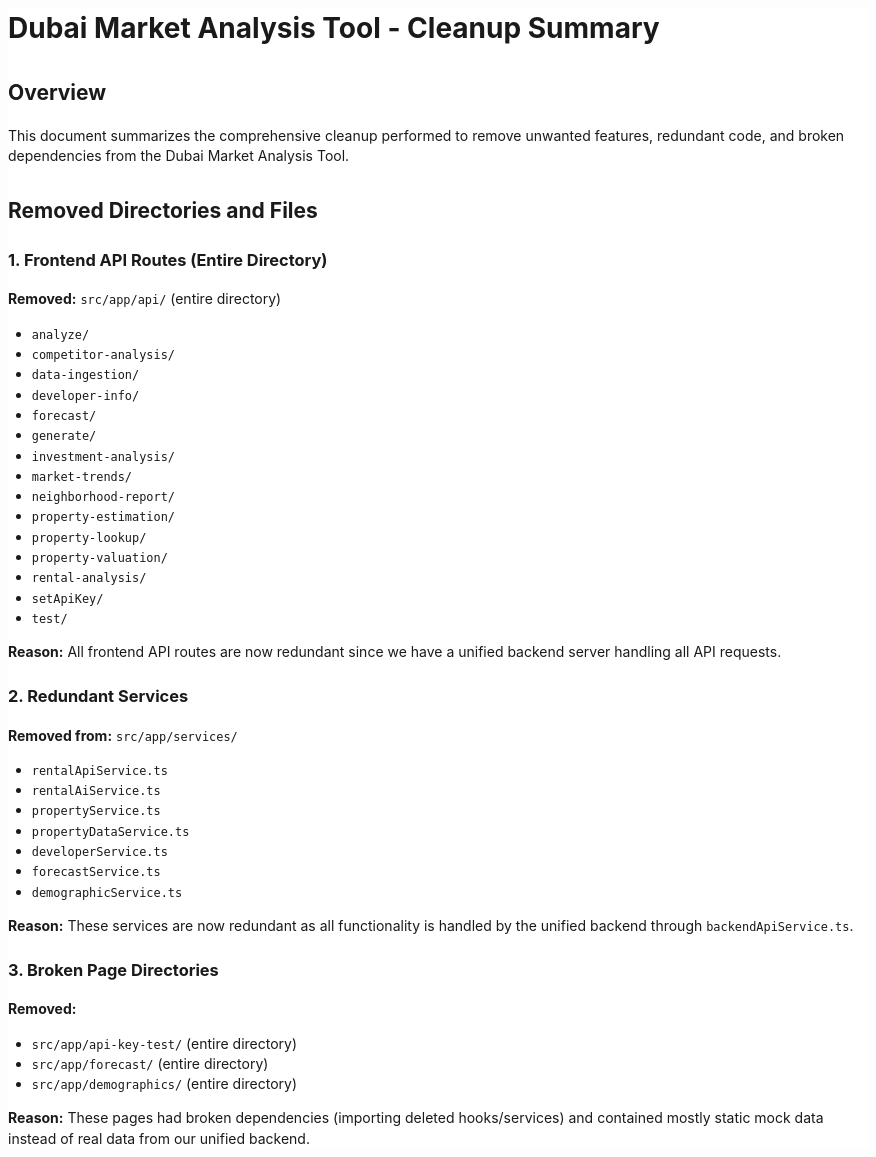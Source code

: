 # Dubai Market Analysis Tool - Cleanup Summary

## Overview
This document summarizes the comprehensive cleanup performed to remove unwanted features, redundant code, and broken dependencies from the Dubai Market Analysis Tool.

## Removed Directories and Files

### 1. Frontend API Routes (Entire Directory)
**Removed:** `src/app/api/` (entire directory)
- `analyze/`
- `competitor-analysis/`
- `data-ingestion/`
- `developer-info/`
- `forecast/`
- `generate/`
- `investment-analysis/`
- `market-trends/`
- `neighborhood-report/`
- `property-estimation/`
- `property-lookup/`
- `property-valuation/`
- `rental-analysis/`
- `setApiKey/`
- `test/`

**Reason:** All frontend API routes are now redundant since we have a unified backend server handling all API requests.

### 2. Redundant Services
**Removed from:** `src/app/services/`
- `rentalApiService.ts`
- `rentalAiService.ts`
- `propertyService.ts`
- `propertyDataService.ts`
- `developerService.ts`
- `forecastService.ts`
- `demographicService.ts`

**Reason:** These services are now redundant as all functionality is handled by the unified backend through `backendApiService.ts`.

### 3. Broken Page Directories
**Removed:**
- `src/app/api-key-test/` (entire directory)
- `src/app/forecast/` (entire directory)
- `src/app/demographics/` (entire directory)

**Reason:** These pages had broken dependencies (importing deleted hooks/services) and contained mostly static mock data instead of real data from our unified backend.
